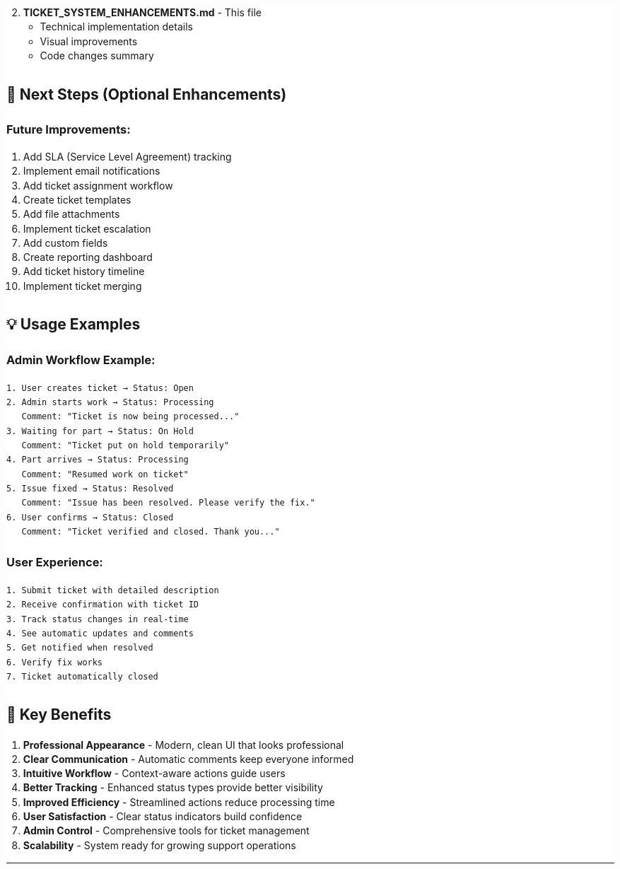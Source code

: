 2. **TICKET_SYSTEM_ENHANCEMENTS.md** - This file
   - Technical implementation details
   - Visual improvements
   - Code changes summary

## 🔄 Next Steps (Optional Enhancements)

### Future Improvements:
1. Add SLA (Service Level Agreement) tracking
2. Implement email notifications
3. Add ticket assignment workflow
4. Create ticket templates
5. Add file attachments
6. Implement ticket escalation
7. Add custom fields
8. Create reporting dashboard
9. Add ticket history timeline
10. Implement ticket merging

## 💡 Usage Examples

### Admin Workflow Example:
```
1. User creates ticket → Status: Open
2. Admin starts work → Status: Processing
   Comment: "Ticket is now being processed..."
3. Waiting for part → Status: On Hold
   Comment: "Ticket put on hold temporarily"
4. Part arrives → Status: Processing
   Comment: "Resumed work on ticket"
5. Issue fixed → Status: Resolved
   Comment: "Issue has been resolved. Please verify the fix."
6. User confirms → Status: Closed
   Comment: "Ticket verified and closed. Thank you..."
```

### User Experience:
```
1. Submit ticket with detailed description
2. Receive confirmation with ticket ID
3. Track status changes in real-time
4. See automatic updates and comments
5. Get notified when resolved
6. Verify fix works
7. Ticket automatically closed
```

## 🎯 Key Benefits

1. **Professional Appearance** - Modern, clean UI that looks professional
2. **Clear Communication** - Automatic comments keep everyone informed
3. **Intuitive Workflow** - Context-aware actions guide users
4. **Better Tracking** - Enhanced status types provide better visibility
5. **Improved Efficiency** - Streamlined actions reduce processing time
6. **User Satisfaction** - Clear status indicators build confidence
7. **Admin Control** - Comprehensive tools for ticket management
8. **Scalability** - System ready for growing support operations

---